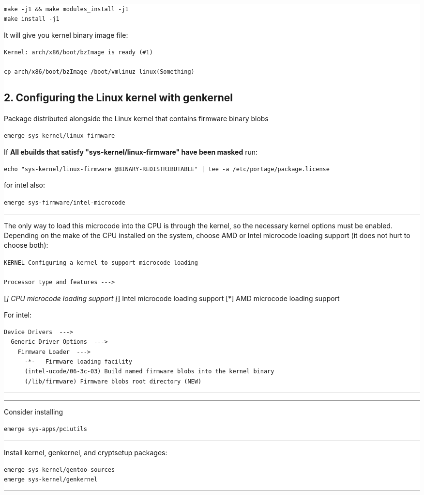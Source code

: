     make -j1 && make modules_install -j1
    make install -j1

It will give you kernel binary image file:

    Kernel: arch/x86/boot/bzImage is ready (#1)

    cp arch/x86/boot/bzImage /boot/vmlinuz-linux(Something)

## 2. Configuring the Linux kernel with genkernel

Package distributed alongside the Linux kernel that contains firmware binary blobs

    emerge sys-kernel/linux-firmware

If **All ebuilds that satisfy "sys-kernel/linux-firmware" have been masked** run:

    echo "sys-kernel/linux-firmware @BINARY-REDISTRIBUTABLE" | tee -a /etc/portage/package.license

for intel also:

    emerge sys-firmware/intel-microcode

---

The only way to load this microcode into the CPU is through the
kernel, so the necessary kernel options must be enabled. Depending on
the make of the CPU installed on the system, choose AMD or Intel
microcode loading support (it does not hurt to choose both):

    KERNEL Configuring a kernel to support microcode loading

    Processor type and features --->
   [*] CPU microcode loading support
   [*]   Intel microcode loading support
   [*]   AMD microcode loading support

For intel:

    Device Drivers  --->
      Generic Driver Options  --->
        Firmware Loader  --->
          -*-   Firmware loading facility
          (intel-ucode/06-3c-03) Build named firmware blobs into the kernel binary
          (/lib/firmware) Firmware blobs root directory (NEW)
---
---

Consider installing

    emerge sys-apps/pciutils

---

Install kernel, genkernel, and cryptsetup packages:

    emerge sys-kernel/gentoo-sources
    emerge sys-kernel/genkernel

---